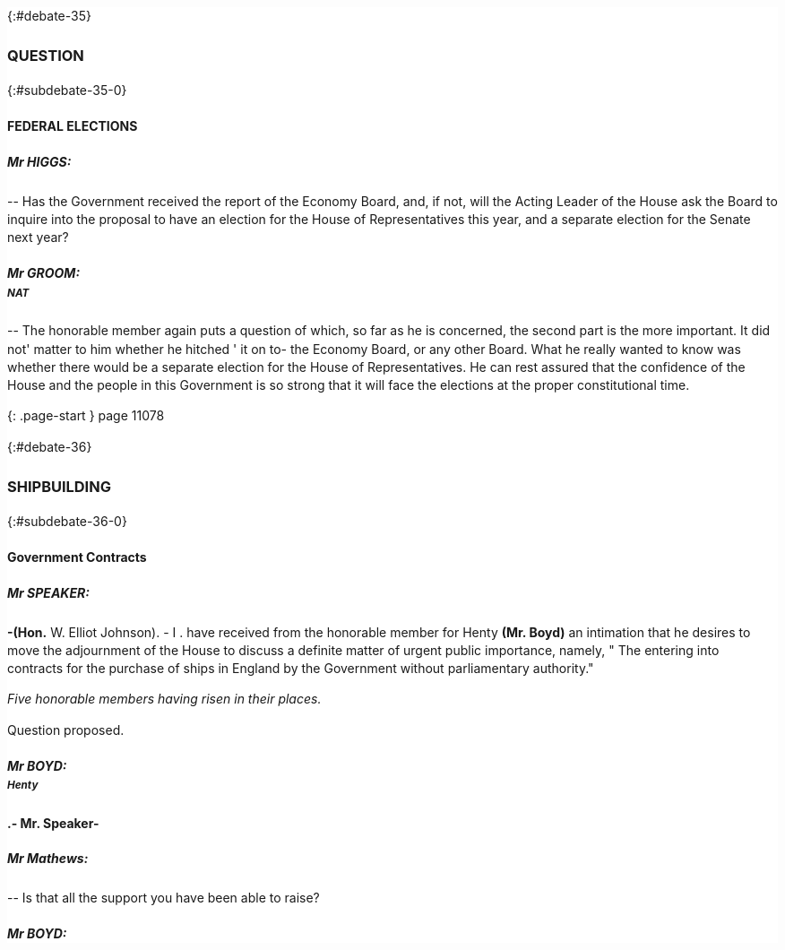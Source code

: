{:#debate-35}
### QUESTION

{:#subdebate-35-0}
#### FEDERAL ELECTIONS

##### Mr HIGGS:

-- Has the Government received the report of the Economy Board, and, if not, will the Acting Leader of the House ask the Board to inquire into the proposal to have an election for the House of Representatives this year, and a separate election for the Senate next year? 

##### Mr GROOM:<br><small class="text-muted">NAT</small>

-- The honorable member again puts a question of which, so far as he is concerned, the second part is the more important. It did not' matter to him whether he hitched ' it on to- the Economy Board, or any other Board. What he really wanted to know was whether there would be a separate election for the House of Representatives. He can rest assured that the confidence of the House and the people in this Government is so strong that it will face the elections at the proper constitutional time. 

{: .page-start }
page 11078

{:#debate-36}
### SHIPBUILDING

{:#subdebate-36-0}
#### Government Contracts

##### Mr SPEAKER:


 **-(Hon.** W. Elliot Johnson). - I . have received from the honorable member for Henty  **(Mr. Boyd)**  an intimation that he desires to move the adjournment of the House to discuss a definite matter of urgent public importance, namely, " The entering into contracts for the purchase of ships in England by the Government without parliamentary authority." 


 *Five honorable members having risen in their places.* 


Question proposed. 

##### Mr BOYD:<br><small class="text-muted">Henty</small>


 **.- Mr. Speaker-** 


##### Mr Mathews:

-- Is that all the support you have been able to raise? 

##### Mr BOYD:
